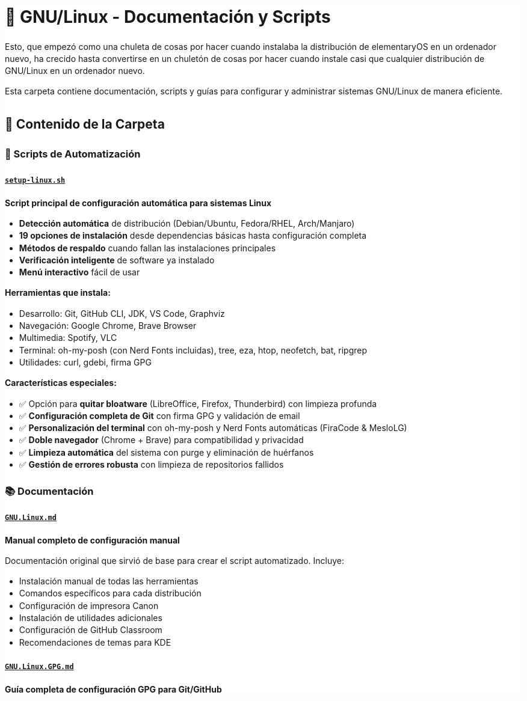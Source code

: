 # 🐧 GNU/Linux - Documentación y Scripts

Esto, que empezó como una chuleta de cosas por hacer cuando instalaba la distribución de elementaryOS en un ordenador nuevo, ha crecido hasta convertirse en un chuletón de cosas por hacer cuando instale casi que cualquier distribución de GNU/Linux en un ordenador nuevo.

Esta carpeta contiene documentación, scripts y guías para configurar y administrar sistemas GNU/Linux de manera eficiente.

## 📁 Contenido de la Carpeta

### 🚀 Scripts de Automatización

#### [`setup-linux.sh`](setup-linux.sh)
**Script principal de configuración automática para sistemas Linux**

- **Detección automática** de distribución (Debian/Ubuntu, Fedora/RHEL, Arch/Manjaro)
- **19 opciones de instalación** desde dependencias básicas hasta configuración completa
- **Métodos de respaldo** cuando fallan las instalaciones principales
- **Verificación inteligente** de software ya instalado
- **Menú interactivo** fácil de usar

**Herramientas que instala:**
- Desarrollo: Git, GitHub CLI, JDK, VS Code, Graphviz
- Navegación: Google Chrome, Brave Browser
- Multimedia: Spotify, VLC
- Terminal: oh-my-posh (con Nerd Fonts incluidas), tree, eza, htop, neofetch, bat, ripgrep
- Utilidades: curl, gdebi, firma GPG

**Características especiales:**
- ✅ Opción para **quitar bloatware** (LibreOffice, Firefox, Thunderbird) con limpieza profunda
- ✅ **Configuración completa de Git** con firma GPG y validación de email
- ✅ **Personalización del terminal** con oh-my-posh y Nerd Fonts automáticas (FiraCode & MesloLG)
- ✅ **Doble navegador** (Chrome + Brave) para compatibilidad y privacidad
- ✅ **Limpieza automática** del sistema con purge y eliminación de huérfanos
- ✅ **Gestión de errores robusta** con limpieza de repositorios fallidos

### 📚 Documentación

#### [`GNU.Linux.md`](GNU.Linux.md)
**Manual completo de configuración manual**

Documentación original que sirvió de base para crear el script automatizado. Incluye:

- Instalación manual de todas las herramientas
- Comandos específicos para cada distribución
- Configuración de impresora Canon
- Instalación de utilidades adicionales
- Configuración de GitHub Classroom
- Recomendaciones de temas para KDE

#### [`GNU.Linux.GPG.md`](GNU.Linux.GPG.md)
**Guía completa de configuración GPG para Git/GitHub**
